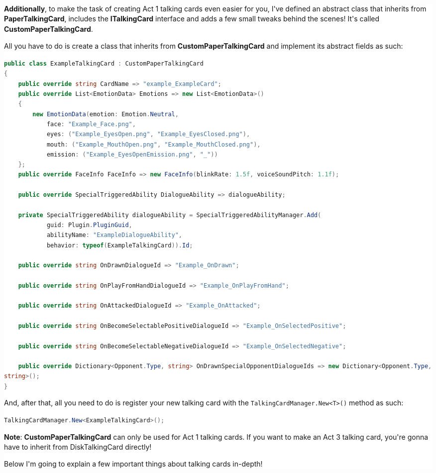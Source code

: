 **Additionally**, to make the task of creating Act 1 talking cards even easier for you, I've defined an abstract class that inherits from **PaperTalkingCard**, includes the **ITalkingCard** interface and adds a few small tweaks behind the scenes! It's called **CustomPaperTalkingCard**.

All you have to do is create a class that inherits from **CustomPaperTalkingCard** and implement its abstract fields as such:

```csharp
public class ExampleTalkingCard : CustomPaperTalkingCard
{
    public override string CardName => "example_ExampleCard";
    public override List<EmotionData> Emotions => new List<EmotionData>()
    {
        new EmotionData(emotion: Emotion.Neutral,
            face: "Example_Face.png",
            eyes: ("Example_EyesOpen.png", "Example_EyesClosed.png"),
            mouth: ("Example_MouthOpen.png", "Example_MouthClosed.png"),
            emission: ("Example_EyesOpenEmission.png", "_"))
    };
    public override FaceInfo FaceInfo => new FaceInfo(blinkRate: 1.5f, voiceSoundPitch: 1.1f);
    
    public override SpecialTriggeredAbility DialogueAbility => dialogueAbility;
    
    private SpecialTriggeredAbility dialogueAbility = SpecialTriggeredAbilityManager.Add(
            guid: Plugin.PluginGuid,
            abilityName: "ExampleDialogueAbility",
            behavior: typeof(ExampleTalkingCard)).Id;

    public override string OnDrawnDialogueId => "Example_OnDrawn";

    public override string OnPlayFromHandDialogueId => "Example_OnPlayFromHand";

    public override string OnAttackedDialogueId => "Example_OnAttacked";

    public override string OnBecomeSelectablePositiveDialogueId => "Example_OnSelectedPositive";

    public override string OnBecomeSelectableNegativeDialogueId => "Example_OnSelectedNegative";

    public override Dictionary<Opponent.Type, string> OnDrawnSpecialOpponentDialogueIds => new Dictionary<Opponent.Type, string>();
}
```

And, after that, all you need to do is register your new talking card with the `TalkingCardManager.New<T>()` method as such:

```csharp
TalkingCardManager.New<ExampleTalkingCard>();
```

**Note**: **CustomPaperTalkingCard** can only be used for Act 1 talking cards. If you want to make an Act 3 talking card, you're gonna have to inherit from DiskTalkingCard directly!

Below I'm going to explain a few important things about talking cards in-depth!
